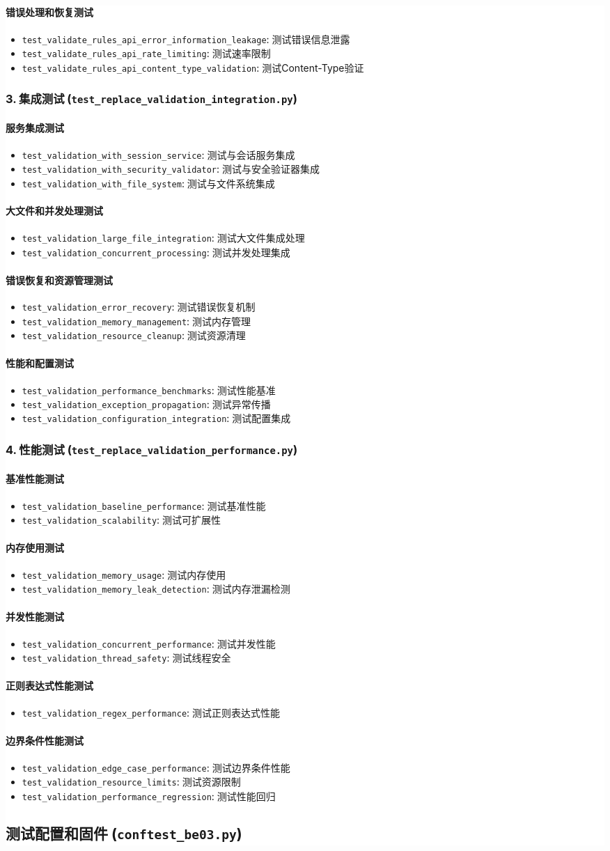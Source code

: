 #### 错误处理和恢复测试
- `test_validate_rules_api_error_information_leakage`: 测试错误信息泄露
- `test_validate_rules_api_rate_limiting`: 测试速率限制
- `test_validate_rules_api_content_type_validation`: 测试Content-Type验证

### 3. 集成测试 (`test_replace_validation_integration.py`)

#### 服务集成测试
- `test_validation_with_session_service`: 测试与会话服务集成
- `test_validation_with_security_validator`: 测试与安全验证器集成
- `test_validation_with_file_system`: 测试与文件系统集成

#### 大文件和并发处理测试
- `test_validation_large_file_integration`: 测试大文件集成处理
- `test_validation_concurrent_processing`: 测试并发处理集成

#### 错误恢复和资源管理测试
- `test_validation_error_recovery`: 测试错误恢复机制
- `test_validation_memory_management`: 测试内存管理
- `test_validation_resource_cleanup`: 测试资源清理

#### 性能和配置测试
- `test_validation_performance_benchmarks`: 测试性能基准
- `test_validation_exception_propagation`: 测试异常传播
- `test_validation_configuration_integration`: 测试配置集成

### 4. 性能测试 (`test_replace_validation_performance.py`)

#### 基准性能测试
- `test_validation_baseline_performance`: 测试基准性能
- `test_validation_scalability`: 测试可扩展性

#### 内存使用测试
- `test_validation_memory_usage`: 测试内存使用
- `test_validation_memory_leak_detection`: 测试内存泄漏检测

#### 并发性能测试
- `test_validation_concurrent_performance`: 测试并发性能
- `test_validation_thread_safety`: 测试线程安全

#### 正则表达式性能测试
- `test_validation_regex_performance`: 测试正则表达式性能

#### 边界条件性能测试
- `test_validation_edge_case_performance`: 测试边界条件性能
- `test_validation_resource_limits`: 测试资源限制
- `test_validation_performance_regression`: 测试性能回归

## 测试配置和固件 (`conftest_be03.py`)
